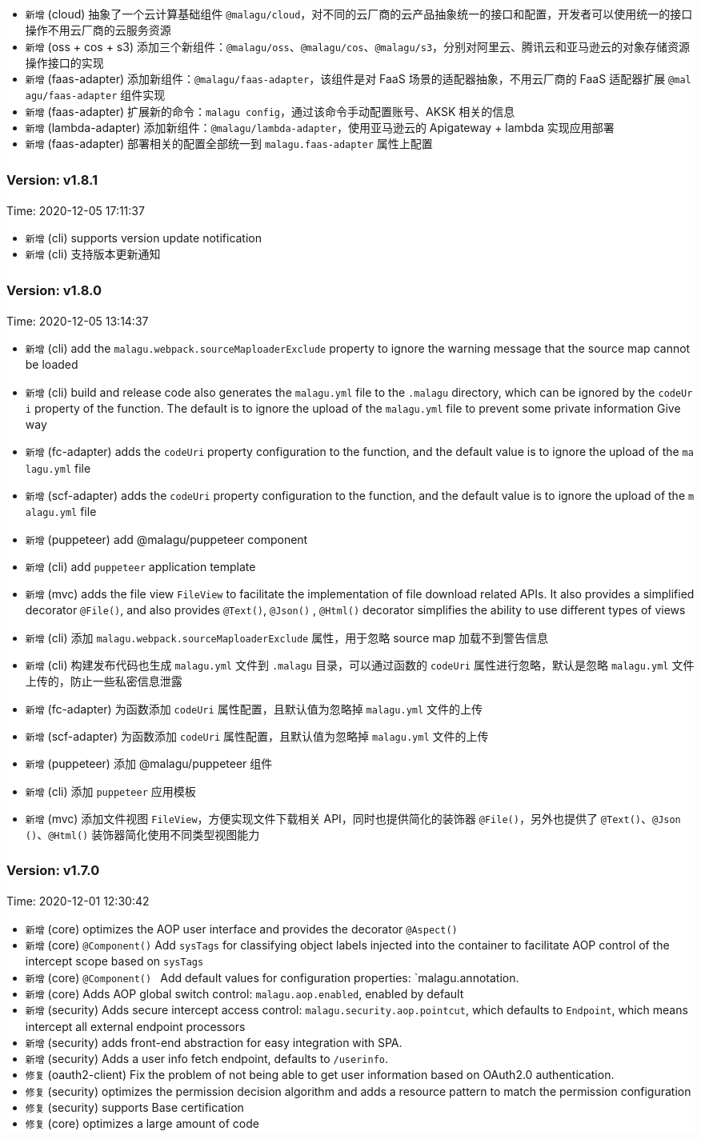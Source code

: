 - `新增` (cloud) 抽象了一个云计算基础组件 `@malagu/cloud`，对不同的云厂商的云产品抽象统一的接口和配置，开发者可以使用统一的接口操作不用云厂商的云服务资源
- `新增` (oss + cos + s3) 添加三个新组件：`@malagu/oss`、`@malagu/cos`、`@malagu/s3`，分别对阿里云、腾讯云和亚马逊云的对象存储资源操作接口的实现
- `新增` (faas-adapter) 添加新组件：`@malagu/faas-adapter`，该组件是对 FaaS 场景的适配器抽象，不用云厂商的 FaaS 适配器扩展 `@malagu/faas-adapter` 组件实现
- `新增` (faas-adapter) 扩展新的命令：`malagu config`，通过该命令手动配置账号、AKSK 相关的信息
- `新增` (lambda-adapter) 添加新组件：`@malagu/lambda-adapter`，使用亚马逊云的 Apigateway + lambda 实现应用部署
- `新增` (faas-adapter) 部署相关的配置全部统一到 `malagu.faas-adapter` 属性上配置


### Version: v1.8.1
Time: 2020-12-05 17:11:37
- `新增` (cli) supports version update notification
- `新增` (cli) 支持版本更新通知


### Version: v1.8.0
Time: 2020-12-05 13:14:37
 
- `新增` (cli) add the `malagu.webpack.sourceMaploaderExclude` property to ignore the warning message that the source map cannot be loaded
- `新增` (cli) build and release code also generates the `malagu.yml` file to the `.malagu` directory, which can be ignored by the `codeUri` property of the function. The default is to ignore the upload of the `malagu.yml` file to prevent some private information Give way
- `新增` (fc-adapter) adds the `codeUri` property configuration to the function, and the default value is to ignore the upload of the `malagu.yml` file
- `新增` (scf-adapter) adds the `codeUri` property configuration to the function, and the default value is to ignore the upload of the `malagu.yml` file
- `新增` (puppeteer) add @malagu/puppeteer component
- `新增` (cli) add `puppeteer` application template
- `新增` (mvc) adds the file view `FileView` to facilitate the implementation of file download related APIs. It also provides a simplified decorator `@File()`, and also provides `@Text()`, `@Json()` , `@Html()` decorator simplifies the ability to use different types of views

- `新增` (cli) 添加 `malagu.webpack.sourceMaploaderExclude` 属性，用于忽略 source map 加载不到警告信息
- `新增` (cli) 构建发布代码也生成 `malagu.yml` 文件到 `.malagu` 目录，可以通过函数的 `codeUri` 属性进行忽略，默认是忽略 `malagu.yml` 文件上传的，防止一些私密信息泄露
- `新增` (fc-adapter) 为函数添加 `codeUri` 属性配置，且默认值为忽略掉 `malagu.yml` 文件的上传
- `新增` (scf-adapter) 为函数添加 `codeUri` 属性配置，且默认值为忽略掉 `malagu.yml` 文件的上传
- `新增` (puppeteer) 添加 @malagu/puppeteer 组件
- `新增` (cli) 添加 `puppeteer` 应用模板
- `新增` (mvc) 添加文件视图 `FileView`，方便实现文件下载相关 API，同时也提供简化的装饰器 `@File()`，另外也提供了 `@Text()`、`@Json()`、`@Html()` 装饰器简化使用不同类型视图能力


### Version: v1.7.0
Time: 2020-12-01 12:30:42
- `新增` (core) optimizes the AOP user interface and provides the decorator `@Aspect()`
- `新增` (core) `@Component()` Add `sysTags` for classifying object labels injected into the container to facilitate AOP control of the intercept scope based on `sysTags`
- `新增` (core) `@Component() ` Add default values for configuration properties: `malagu.annotation.
- `新增` (core) Adds AOP global switch control: `malagu.aop.enabled`, enabled by default
- `新增` (security) Adds secure intercept access control: `malagu.security.aop.pointcut`, which defaults to `Endpoint`, which means intercept all external endpoint processors
- `新增` (security) adds front-end abstraction for easy integration with SPA.
- `新增` (security) Adds a user info fetch endpoint, defaults to `/userinfo`.
- `修复` (oauth2-client) Fix the problem of not being able to get user information based on OAuth2.0 authentication.
- `修复` (security) optimizes the permission decision algorithm and adds a resource pattern to match the permission configuration
- `修复`  (security) supports Base certification
- `修复` (core) optimizes a large amount of code
